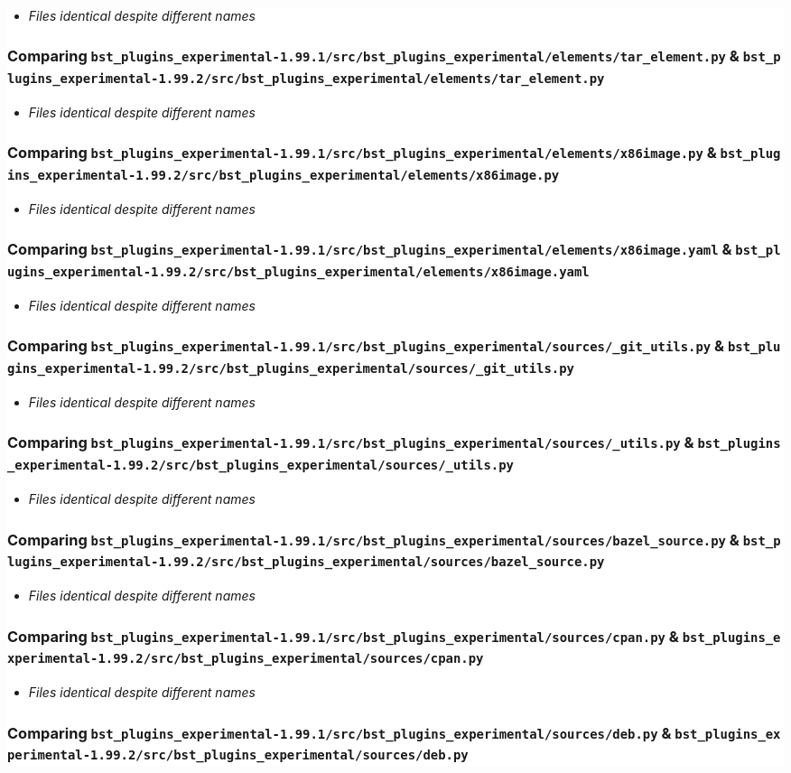 * *Files identical despite different names*

### Comparing `bst_plugins_experimental-1.99.1/src/bst_plugins_experimental/elements/tar_element.py` & `bst_plugins_experimental-1.99.2/src/bst_plugins_experimental/elements/tar_element.py`

 * *Files identical despite different names*

### Comparing `bst_plugins_experimental-1.99.1/src/bst_plugins_experimental/elements/x86image.py` & `bst_plugins_experimental-1.99.2/src/bst_plugins_experimental/elements/x86image.py`

 * *Files identical despite different names*

### Comparing `bst_plugins_experimental-1.99.1/src/bst_plugins_experimental/elements/x86image.yaml` & `bst_plugins_experimental-1.99.2/src/bst_plugins_experimental/elements/x86image.yaml`

 * *Files identical despite different names*

### Comparing `bst_plugins_experimental-1.99.1/src/bst_plugins_experimental/sources/_git_utils.py` & `bst_plugins_experimental-1.99.2/src/bst_plugins_experimental/sources/_git_utils.py`

 * *Files identical despite different names*

### Comparing `bst_plugins_experimental-1.99.1/src/bst_plugins_experimental/sources/_utils.py` & `bst_plugins_experimental-1.99.2/src/bst_plugins_experimental/sources/_utils.py`

 * *Files identical despite different names*

### Comparing `bst_plugins_experimental-1.99.1/src/bst_plugins_experimental/sources/bazel_source.py` & `bst_plugins_experimental-1.99.2/src/bst_plugins_experimental/sources/bazel_source.py`

 * *Files identical despite different names*

### Comparing `bst_plugins_experimental-1.99.1/src/bst_plugins_experimental/sources/cpan.py` & `bst_plugins_experimental-1.99.2/src/bst_plugins_experimental/sources/cpan.py`

 * *Files identical despite different names*

### Comparing `bst_plugins_experimental-1.99.1/src/bst_plugins_experimental/sources/deb.py` & `bst_plugins_experimental-1.99.2/src/bst_plugins_experimental/sources/deb.py`
